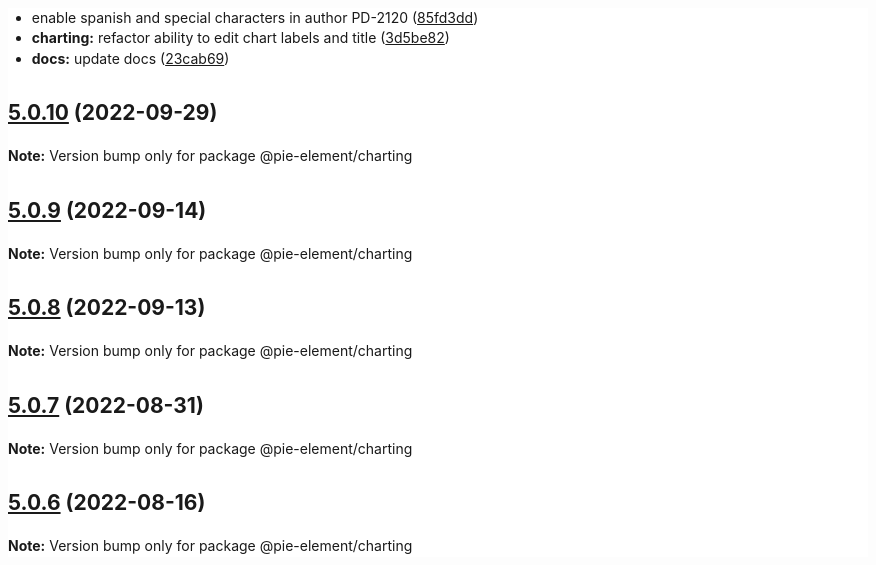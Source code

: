 * enable spanish and special characters in author PD-2120 ([85fd3dd](https://github.com/pie-framework/pie-elements/commit/85fd3dd0fc10da1a2dfd5a842809c625790f8ba9))
* **charting:** refactor ability to edit chart labels and title ([3d5be82](https://github.com/pie-framework/pie-elements/commit/3d5be82f1db8748d2adab0458137a3c9b7f17eb1))
* **docs:** update docs ([23cab69](https://github.com/pie-framework/pie-elements/commit/23cab69700cfee41395941f99599253cba8a28a3))





## [5.0.10](https://github.com/pie-framework/pie-elements/compare/@pie-element/charting@5.0.9...@pie-element/charting@5.0.10) (2022-09-29)

**Note:** Version bump only for package @pie-element/charting





## [5.0.9](https://github.com/pie-framework/pie-elements/compare/@pie-element/charting@5.0.8...@pie-element/charting@5.0.9) (2022-09-14)

**Note:** Version bump only for package @pie-element/charting





## [5.0.8](https://github.com/pie-framework/pie-elements/compare/@pie-element/charting@5.0.7...@pie-element/charting@5.0.8) (2022-09-13)

**Note:** Version bump only for package @pie-element/charting





## [5.0.7](https://github.com/pie-framework/pie-elements/compare/@pie-element/charting@5.0.6...@pie-element/charting@5.0.7) (2022-08-31)

**Note:** Version bump only for package @pie-element/charting





## [5.0.6](https://github.com/pie-framework/pie-elements/compare/@pie-element/charting@5.0.5...@pie-element/charting@5.0.6) (2022-08-16)

**Note:** Version bump only for package @pie-element/charting




